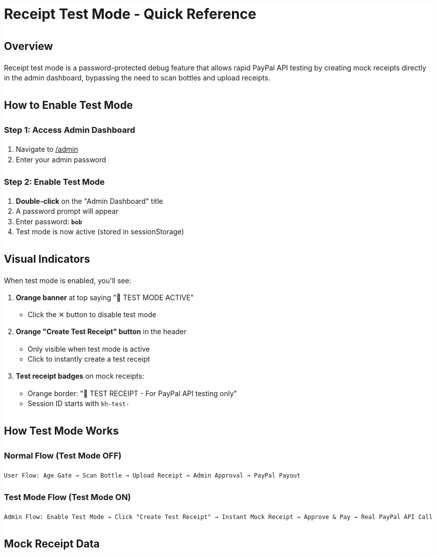 # Receipt Test Mode - Quick Reference

## Overview
Receipt test mode is a password-protected debug feature that allows rapid PayPal API testing by creating mock receipts directly in the admin dashboard, bypassing the need to scan bottles and upload receipts.

## How to Enable Test Mode

### Step 1: Access Admin Dashboard
1. Navigate to [/admin](http://localhost:3000/admin)
2. Enter your admin password

### Step 2: Enable Test Mode
1. **Double-click** on the "Admin Dashboard" title
2. A password prompt will appear
3. Enter password: **`bob`**
4. Test mode is now active (stored in sessionStorage)

## Visual Indicators

When test mode is enabled, you'll see:

1. **Orange banner** at top saying "🧪 TEST MODE ACTIVE"
   - Click the ✕ button to disable test mode

2. **Orange "Create Test Receipt" button** in the header
   - Only visible when test mode is active
   - Click to instantly create a test receipt

3. **Test receipt badges** on mock receipts:
   - Orange border: "🧪 TEST RECEIPT - For PayPal API testing only"
   - Session ID starts with `kh-test-`

## How Test Mode Works

### Normal Flow (Test Mode OFF)
```
User Flow: Age Gate → Scan Bottle → Upload Receipt → Admin Approval → PayPal Payout
```

### Test Mode Flow (Test Mode ON)
```
Admin Flow: Enable Test Mode → Click "Create Test Receipt" → Instant Mock Receipt → Approve & Pay → Real PayPal API Call
```

## Mock Receipt Data
